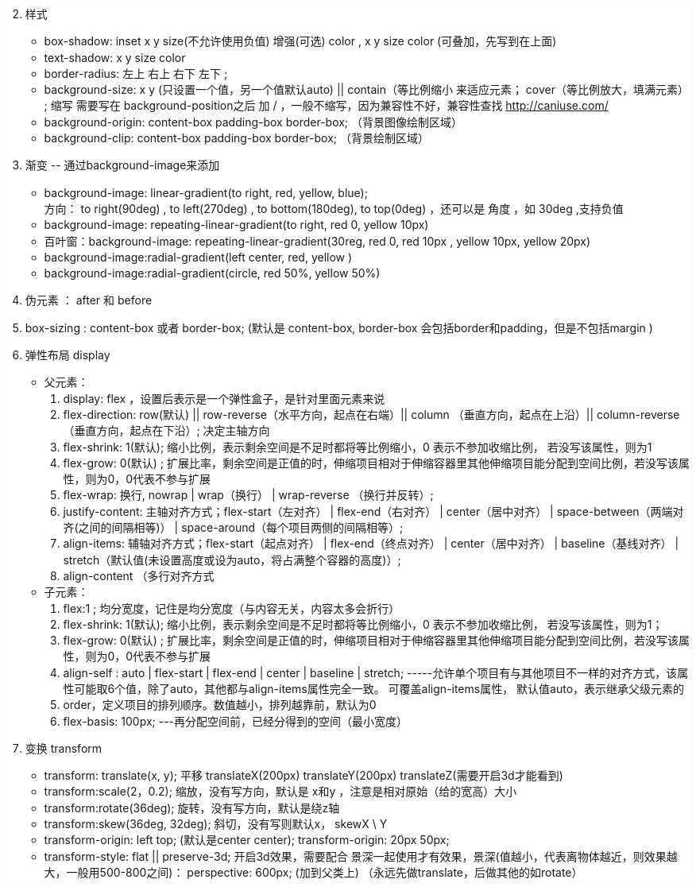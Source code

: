 2. 样式
    - box-shadow:  inset   x  y  size(不允许使用负值)  增强(可选) color , x  y  size  color (可叠加，先写到在上面)
    - text-shadow:  x  y  size color
    - border-radius:  左上 右上 右下 左下 ;
    - background-size: x   y (只设置一个值，另一个值默认auto) ||   contain（等比例缩小 来适应元素；       cover（等比例放大，填满元素） ;   缩写 需要写在 background-position之后 加 /  ，一般不缩写，因为兼容性不好，兼容性查找   http://caniuse.com/ 
    - background-origin: content-box  padding-box  border-box;  （背景图像绘制区域）
    - background-clip: content-box  padding-box  border-box;    （背景绘制区域）

3. 渐变 -- 通过background-image来添加
    - background-image: linear-gradient(to right, red, yellow, blue);    
    方向： to right(90deg)  ,  to  left(270deg) , to bottom(180deg),  to top(0deg)   ，还可以是 角度 ，如  30deg ,支持负值
    - background-image: repeating-linear-gradient(to right, red 0, yellow 10px)
    - 百叶窗：background-image: repeating-linear-gradient(30reg, red 0, red 10px , yellow 10px, yellow 20px)
    - background-image:radial-gradient(left center, red, yellow )
    - background-image:radial-gradient(circle, red 50%, yellow 50%)

4. 伪元素 ： after 和 before

5. box-sizing : content-box 或者  border-box;  (默认是 content-box, border-box 会包括border和padding，但是不包括margin )

6. 弹性布局 display
    - 父元素：
      1) display: flex ，设置后表示是一个弹性盒子，是针对里面元素来说  
      2) flex-direction: row(默认)  ||  row-reverse（水平方向，起点在右端）|| column （垂直方向，起点在上沿）|| column-reverse （垂直方向，起点在下沿）;  决定主轴方向  
      3) flex-shrink: 1(默认);  缩小比例，表示剩余空间是不足时都将等比例缩小，0 表示不参加收缩比例， 若没写该属性，则为1
      4) flex-grow: 0(默认) ; 扩展比率，剩余空间是正值的时，伸缩项目相对于伸缩容器里其他伸缩项目能分配到空间比例，若没写该属性，则为0，0代表不参与扩展  
      5) flex-wrap: 换行, nowrap | wrap（换行） | wrap-reverse （换行并反转）;   
      6) justify-content: 主轴对齐方式；flex-start（左对齐） | flex-end（右对齐） | center（居中对齐） | space-between（两端对齐(之间的间隔相等)） | space-around（每个项目两侧的间隔相等）;  
      7) align-items: 辅轴对齐方式；flex-start（起点对齐） | flex-end（终点对齐） | center（居中对齐） | baseline（基线对齐） | stretch（默认值(未设置高度或设为auto，将占满整个容器的高度)）;  
      8) align-content （多行对齐方式
    - 子元素：
      1) flex:1 ;  均分宽度，记住是均分宽度（与内容无关，内容太多会折行）  
      2) flex-shrink: 1(默认);  缩小比例，表示剩余空间是不足时都将等比例缩小，0 表示不参加收缩比例， 若没写该属性，则为1；  
      3) flex-grow: 0(默认) ; 扩展比率，剩余空间是正值的时，伸缩项目相对于伸缩容器里其他伸缩项目能分配到空间比例，若没写该属性，则为0，0代表不参与扩展  
      4) align-self : auto | flex-start | flex-end | center | baseline | stretch;     -----允许单个项目有与其他项目不一样的对齐方式，该属性可能取6个值，除了auto，其他都与align-items属性完全一致。 可覆盖align-items属性， 默认值auto，表示继承父级元素的  
      5) order，定义项目的排列顺序。数值越小，排列越靠前，默认为0
      6) flex-basis: 100px;   ---再分配空间前，已经分得到的空间（最小宽度）

7. 变换 transform
    - transform: translate(x, y);  平移      translateX(200px)    translateY(200px)   translateZ(需要开启3d才能看到)  
    - transform:scale(2，0.2); 缩放，没有写方向，默认是 x和y ，注意是相对原始（给的宽高）大小   
    - transform:rotate(36deg); 旋转，没有写方向，默认是绕z轴
    - transform:skew(36deg, 32deg); 斜切，没有写则默认x， skewX \ Y  
    - transform-origin: left top; (默认是center center);  transform-origin: 20px 50px;  
    - transform-style: flat ||  preserve-3d;  开启3d效果，需要配合 景深一起使用才有效果，景深(值越小，代表离物体越近，则效果越大，一般用500-800之间)： perspective: 600px;   (加到父类上) （永远先做translate，后做其他的如rotate）
